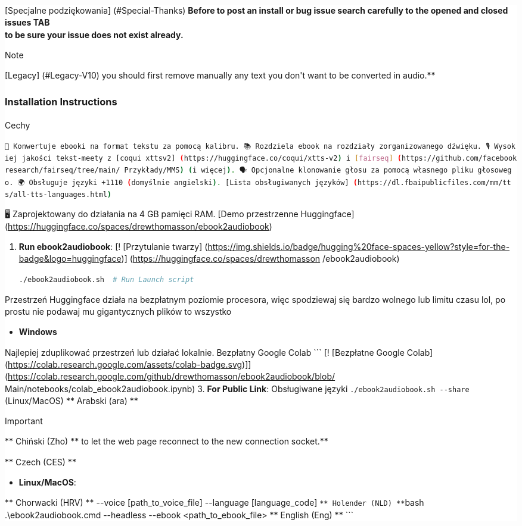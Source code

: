 [Specjalne podziękowania] (#Special-Thanks)
**Before to post an install or bug issue search carefully to the opened and closed issues TAB<br>
to be sure your issue does not exist already.**


>[!NOTE]
[Legacy] (#Legacy-V10)
you should first remove manually any text you don't want to be converted in audio.**


### Installation Instructions
Cechy
```bash
📖 Konwertuje ebooki na format tekstu za pomocą kalibru. 📚 Rozdziela ebook na rozdziały zorganizowanego dźwięku. 🎙️ Wysokiej jakości tekst-meety z [coqui xttsv2] (https://huggingface.co/coqui/xtts-v2) i [fairseq] (https://github.com/facebookresearch/fairseq/tree/main/ Przykłady/MMS) (i więcej). 🗣️ Opcjonalne klonowanie głosu za pomocą własnego pliku głosowego. 🌍 Obsługuje języki +1110 (domyślnie angielski). [Lista obsługiwanych języków] (https://dl.fbaipublicfiles.com/mm/tts/all-tts-languages.html)
```

🖥️ Zaprojektowany do działania na 4 GB pamięci RAM. [Demo przestrzenne Huggingface] (https://huggingface.co/spaces/drewthomasson/ebook2audiobook)
1. **Run ebook2audiobook**:
[! [Przytulanie twarzy] (https://img.shields.io/badge/hugging%20face-spaces-yellow?style=for-the-badge&logo=huggingface)] (https://huggingface.co/spaces/drewthomasson /ebook2audiobook)
     ```bash
     ./ebook2audiobook.sh  # Run Launch script
Przestrzeń Huggingface działa na bezpłatnym poziomie procesora, więc spodziewaj się bardzo wolnego lub limitu czasu lol, po prostu nie podawaj mu gigantycznych plików to wszystko
   - **Windows**
     ```bash
Najlepiej zduplikować przestrzeń lub działać lokalnie. Bezpłatny Google Colab
     ```
[! [Bezpłatne Google Colab] (https://colab.research.google.com/assets/colab-badge.svg)]] (https://colab.research.google.com/github/drewthomasson/ebook2audiobook/blob/ Main/notebooks/colab_ebook2audiobook.ipynb)
3. **For Public Link**:
Obsługiwane języki
   `./ebook2audiobook.sh --share` (Linux/MacOS)
** Arabski (ara) **

> [!IMPORTANT]
** Chiński (Zho) **
to let the web page reconnect to the new connection socket.**

** Czech (CES) **
   - **Linux/MacOS**:
     ```bash
** Chorwacki (HRV) **
         --voice [path_to_voice_file] --language [language_code]
     ```
** Holender (NLD) **
     ```bash
     .\ebook2audiobook.cmd --headless --ebook <path_to_ebook_file>
** English (Eng) **
     ```
     